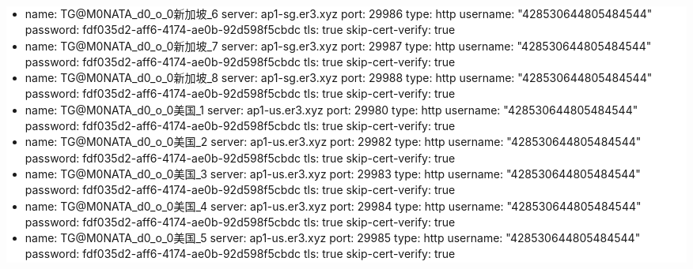   - name: TG@M0NATA_d0_o_0新加坡_6
    server: ap1-sg.er3.xyz
    port: 29986
    type: http
    username: "428530644805484544"
    password: fdf035d2-aff6-4174-ae0b-92d598f5cbdc
    tls: true
    skip-cert-verify: true
  - name: TG@M0NATA_d0_o_0新加坡_7
    server: ap1-sg.er3.xyz
    port: 29987
    type: http
    username: "428530644805484544"
    password: fdf035d2-aff6-4174-ae0b-92d598f5cbdc
    tls: true
    skip-cert-verify: true
  - name: TG@M0NATA_d0_o_0新加坡_8
    server: ap1-sg.er3.xyz
    port: 29988
    type: http
    username: "428530644805484544"
    password: fdf035d2-aff6-4174-ae0b-92d598f5cbdc
    tls: true
    skip-cert-verify: true
  - name: TG@M0NATA_d0_o_0美国_1
    server: ap1-us.er3.xyz
    port: 29980
    type: http
    username: "428530644805484544"
    password: fdf035d2-aff6-4174-ae0b-92d598f5cbdc
    tls: true
    skip-cert-verify: true
  - name: TG@M0NATA_d0_o_0美国_2
    server: ap1-us.er3.xyz
    port: 29982
    type: http
    username: "428530644805484544"
    password: fdf035d2-aff6-4174-ae0b-92d598f5cbdc
    tls: true
    skip-cert-verify: true
  - name: TG@M0NATA_d0_o_0美国_3
    server: ap1-us.er3.xyz
    port: 29983
    type: http
    username: "428530644805484544"
    password: fdf035d2-aff6-4174-ae0b-92d598f5cbdc
    tls: true
    skip-cert-verify: true
  - name: TG@M0NATA_d0_o_0美国_4
    server: ap1-us.er3.xyz
    port: 29984
    type: http
    username: "428530644805484544"
    password: fdf035d2-aff6-4174-ae0b-92d598f5cbdc
    tls: true
    skip-cert-verify: true
  - name: TG@M0NATA_d0_o_0美国_5
    server: ap1-us.er3.xyz
    port: 29985
    type: http
    username: "428530644805484544"
    password: fdf035d2-aff6-4174-ae0b-92d598f5cbdc
    tls: true
    skip-cert-verify: true